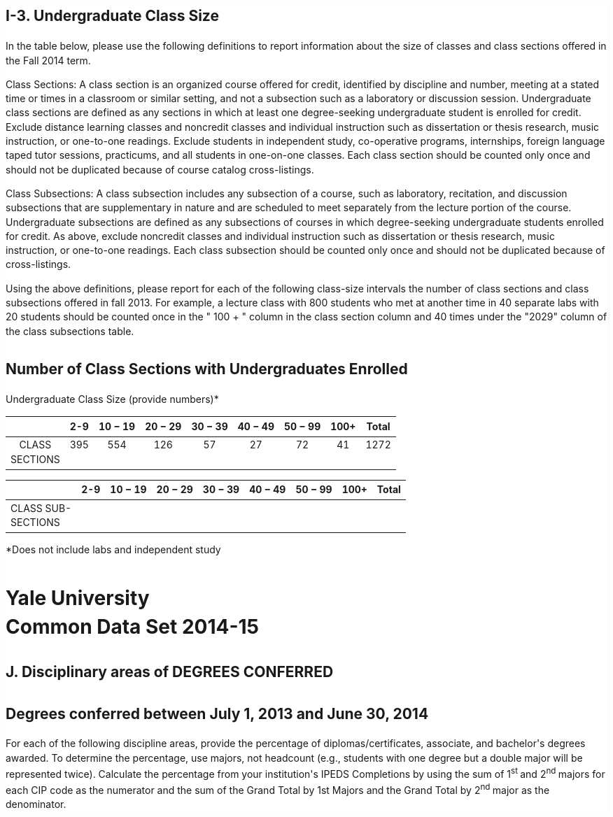 ## I-3. Undergraduate Class Size

In the table below, please use the following definitions to report information about the size of classes and class sections offered in the Fall 2014 term.

Class Sections: A class section is an organized course offered for credit, identified by discipline and number, meeting at a stated time or times in a classroom or similar setting, and not a subsection such as a laboratory or discussion session. Undergraduate class sections are defined as any sections in which at least one degree-seeking undergraduate student is enrolled for credit. Exclude distance learning classes and noncredit classes and individual instruction such as dissertation or thesis research, music instruction, or one-to-one readings. Exclude students in independent study, co-operative programs, internships, foreign language taped tutor sessions, practicums, and all students in one-on-one classes. Each class section should be counted only once and should not be duplicated because of course catalog cross-listings.

Class Subsections: A class subsection includes any subsection of a course, such as laboratory, recitation, and discussion subsections that are supplementary in nature and are scheduled to meet separately from the lecture portion of the course. Undergraduate subsections are defined as any subsections of courses in which degree-seeking undergraduate students enrolled for credit. As above, exclude noncredit classes and individual instruction such as dissertation or thesis research, music instruction, or one-to-one readings. Each class subsection should be counted only once and should not be duplicated because of cross-listings.

Using the above definitions, please report for each of the following class-size intervals the number of class sections and class subsections offered in fall 2013. For example, a lecture class with 800 students who met at another time in 40 separate labs with 20 students should be counted once in the " 100 + " column in the class section column and 40 times under the "2029" column of the class subsections table.

## Number of Class Sections with Undergraduates Enrolled

Undergraduate Class Size (provide numbers)*

|  | 2-9 | $10-19$ | $20-29$ | $30-39$ | $40-49$ | $50-99$ | $100+$ | Total |
| :--: | :--: | :--: | :--: | :--: | :--: | :--: | :--: | :--: |
| CLASS <br> SECTIONS | 395 | 554 | 126 | 57 | 27 | 72 | 41 | 1272 |


|  | 2-9 | $10-19$ | $20-29$ | $30-39$ | $40-49$ | $50-99$ | $100+$ | Total |
| :-- | :-- | :-- | :-- | :-- | :-- | :-- | :-- | :-- |
| CLASS SUB- <br> SECTIONS |  |  |  |  |  |  |  |  |

*Does not include labs and independent study
# Yale University <br> Common Data Set 2014-15 

## J. Disciplinary areas of DEGREES CONFERRED

## Degrees conferred between July 1, 2013 and June 30, 2014

For each of the following discipline areas, provide the percentage of diplomas/certificates, associate, and bachelor's degrees awarded. To determine the percentage, use majors, not headcount (e.g., students with one degree but a double major will be represented twice). Calculate the percentage from your institution's IPEDS Completions by using the sum of $1^{\text {st }}$ and $2^{\text {nd }}$ majors for each CIP code as the numerator and the sum of the Grand Total by 1st Majors and the Grand Total by $2^{\text {nd }}$ major as the denominator.
